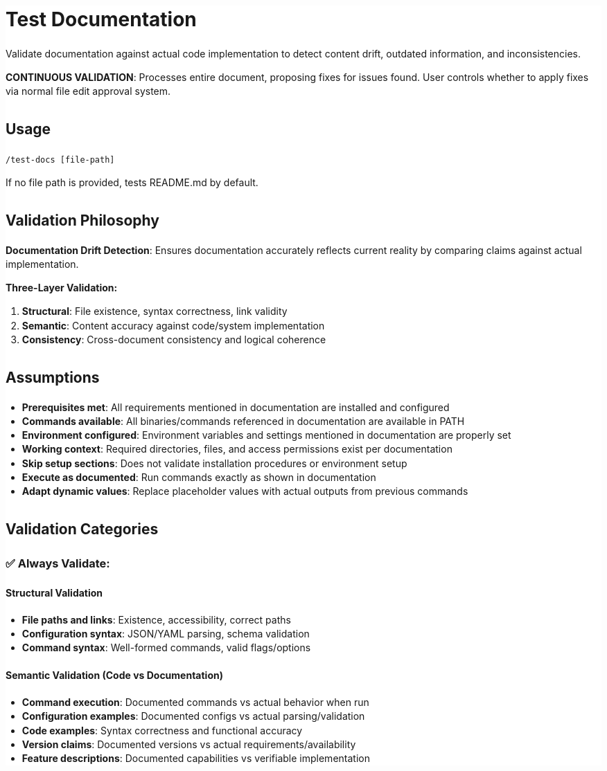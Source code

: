 # Test Documentation

Validate documentation against actual code implementation to detect content drift, outdated information, and inconsistencies.

**CONTINUOUS VALIDATION**: Processes entire document, proposing fixes for issues found. User controls whether to apply fixes via normal file edit approval system.

## Usage

```
/test-docs [file-path]
```

If no file path is provided, tests README.md by default.

## Validation Philosophy

**Documentation Drift Detection**: Ensures documentation accurately reflects current reality by comparing claims against actual implementation.

**Three-Layer Validation:**
1. **Structural**: File existence, syntax correctness, link validity
2. **Semantic**: Content accuracy against code/system implementation  
3. **Consistency**: Cross-document consistency and logical coherence

## Assumptions

- **Prerequisites met**: All requirements mentioned in documentation are installed and configured
- **Commands available**: All binaries/commands referenced in documentation are available in PATH
- **Environment configured**: Environment variables and settings mentioned in documentation are properly set
- **Working context**: Required directories, files, and access permissions exist per documentation
- **Skip setup sections**: Does not validate installation procedures or environment setup
- **Execute as documented**: Run commands exactly as shown in documentation
- **Adapt dynamic values**: Replace placeholder values with actual outputs from previous commands

## Validation Categories

### ✅ Always Validate:

#### Structural Validation
- **File paths and links**: Existence, accessibility, correct paths
- **Configuration syntax**: JSON/YAML parsing, schema validation
- **Command syntax**: Well-formed commands, valid flags/options

#### Semantic Validation (Code vs Documentation)
- **Command execution**: Documented commands vs actual behavior when run
- **Configuration examples**: Documented configs vs actual parsing/validation
- **Code examples**: Syntax correctness and functional accuracy
- **Version claims**: Documented versions vs actual requirements/availability
- **Feature descriptions**: Documented capabilities vs verifiable implementation
